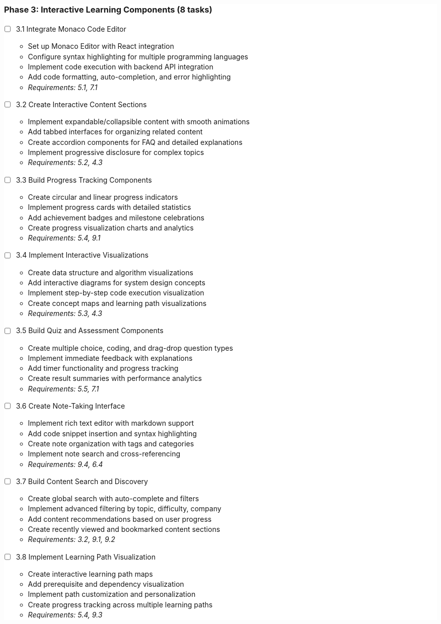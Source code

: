 ### Phase 3: Interactive Learning Components (8 tasks)

- [ ] 3.1 Integrate Monaco Code Editor
  - Set up Monaco Editor with React integration
  - Configure syntax highlighting for multiple programming languages
  - Implement code execution with backend API integration
  - Add code formatting, auto-completion, and error highlighting
  - _Requirements: 5.1, 7.1_

- [ ] 3.2 Create Interactive Content Sections
  - Implement expandable/collapsible content with smooth animations
  - Add tabbed interfaces for organizing related content
  - Create accordion components for FAQ and detailed explanations
  - Implement progressive disclosure for complex topics
  - _Requirements: 5.2, 4.3_

- [ ] 3.3 Build Progress Tracking Components
  - Create circular and linear progress indicators
  - Implement progress cards with detailed statistics
  - Add achievement badges and milestone celebrations
  - Create progress visualization charts and analytics
  - _Requirements: 5.4, 9.1_

- [ ] 3.4 Implement Interactive Visualizations
  - Create data structure and algorithm visualizations
  - Add interactive diagrams for system design concepts
  - Implement step-by-step code execution visualization
  - Create concept maps and learning path visualizations
  - _Requirements: 5.3, 4.3_

- [ ] 3.5 Build Quiz and Assessment Components
  - Create multiple choice, coding, and drag-drop question types
  - Implement immediate feedback with explanations
  - Add timer functionality and progress tracking
  - Create result summaries with performance analytics
  - _Requirements: 5.5, 7.1_

- [ ] 3.6 Create Note-Taking Interface
  - Implement rich text editor with markdown support
  - Add code snippet insertion and syntax highlighting
  - Create note organization with tags and categories
  - Implement note search and cross-referencing
  - _Requirements: 9.4, 6.4_

- [ ] 3.7 Build Content Search and Discovery
  - Create global search with auto-complete and filters
  - Implement advanced filtering by topic, difficulty, company
  - Add content recommendations based on user progress
  - Create recently viewed and bookmarked content sections
  - _Requirements: 3.2, 9.1, 9.2_

- [ ] 3.8 Implement Learning Path Visualization
  - Create interactive learning path maps
  - Add prerequisite and dependency visualization
  - Implement path customization and personalization
  - Create progress tracking across multiple learning paths
  - _Requirements: 5.4, 9.3_
